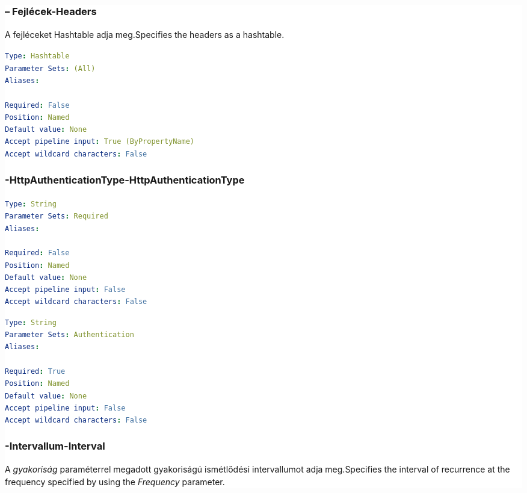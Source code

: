 ### <span data-ttu-id="2ed99-155">– Fejlécek</span><span class="sxs-lookup"><span data-stu-id="2ed99-155">-Headers</span></span>
<span data-ttu-id="2ed99-156">A fejléceket Hashtable adja meg.</span><span class="sxs-lookup"><span data-stu-id="2ed99-156">Specifies the headers as a hashtable.</span></span>

```yaml
Type: Hashtable
Parameter Sets: (All)
Aliases: 

Required: False
Position: Named
Default value: None
Accept pipeline input: True (ByPropertyName)
Accept wildcard characters: False
```

### <span data-ttu-id="2ed99-157">-HttpAuthenticationType</span><span class="sxs-lookup"><span data-stu-id="2ed99-157">-HttpAuthenticationType</span></span>
```yaml
Type: String
Parameter Sets: Required
Aliases: 

Required: False
Position: Named
Default value: None
Accept pipeline input: False
Accept wildcard characters: False
```

```yaml
Type: String
Parameter Sets: Authentication
Aliases: 

Required: True
Position: Named
Default value: None
Accept pipeline input: False
Accept wildcard characters: False
```

### <span data-ttu-id="2ed99-158">-Intervallum</span><span class="sxs-lookup"><span data-stu-id="2ed99-158">-Interval</span></span>
<span data-ttu-id="2ed99-159">A *gyakoriság* paraméterrel megadott gyakoriságú ismétlődési intervallumot adja meg.</span><span class="sxs-lookup"><span data-stu-id="2ed99-159">Specifies the interval of recurrence at the frequency specified by using the *Frequency* parameter.</span></span>
